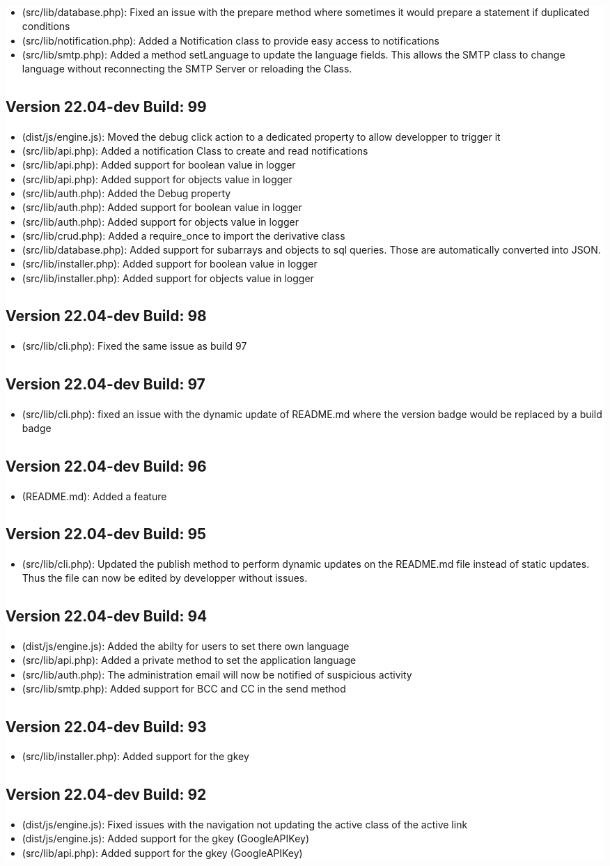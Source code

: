 * (src/lib/database.php): Fixed an issue with the prepare method where sometimes it would prepare a statement if duplicated conditions
* (src/lib/notification.php): Added a Notification class to provide easy access to notifications
* (src/lib/smtp.php): Added a method setLanguage to update the language fields. This allows the SMTP class to change language without reconnecting the SMTP Server or reloading the Class.

## Version 22.04-dev Build: 99
* (dist/js/engine.js): Moved the debug click action to a dedicated property to allow developper to trigger it
* (src/lib/api.php): Added a notification Class to create and read notifications
* (src/lib/api.php): Added support for boolean value in logger
* (src/lib/api.php): Added support for objects value in logger
* (src/lib/auth.php): Added the Debug property
* (src/lib/auth.php): Added support for boolean value in logger
* (src/lib/auth.php): Added support for objects value in logger
* (src/lib/crud.php): Added a require_once to import the derivative class
* (src/lib/database.php): Added support for subarrays and objects to sql queries. Those are automatically converted into JSON.
* (src/lib/installer.php): Added support for boolean value in logger
* (src/lib/installer.php): Added support for objects value in logger

## Version 22.04-dev Build: 98
* (src/lib/cli.php): Fixed the same issue as build 97

## Version 22.04-dev Build: 97
* (src/lib/cli.php): fixed an issue with the dynamic update of README.md where the version badge would be replaced by a build badge

## Version 22.04-dev Build: 96
* (README.md): Added a feature

## Version 22.04-dev Build: 95
* (src/lib/cli.php): Updated the publish method to perform dynamic updates on the README.md file instead of static updates. Thus the file can now be edited by developper without issues.

## Version 22.04-dev Build: 94
* (dist/js/engine.js): Added the abilty for users to set there own language
* (src/lib/api.php): Added a private method to set the application language
* (src/lib/auth.php): The administration email will now be notified of suspicious activity
* (src/lib/smtp.php): Added support for BCC and CC in the send method

## Version 22.04-dev Build: 93
* (src/lib/installer.php): Added support for the gkey

## Version 22.04-dev Build: 92
* (dist/js/engine.js): Fixed issues with the navigation not updating the active class of the active link
* (dist/js/engine.js): Added support for the gkey (GoogleAPIKey)
* (src/lib/api.php): Added support for the gkey (GoogleAPIKey)
